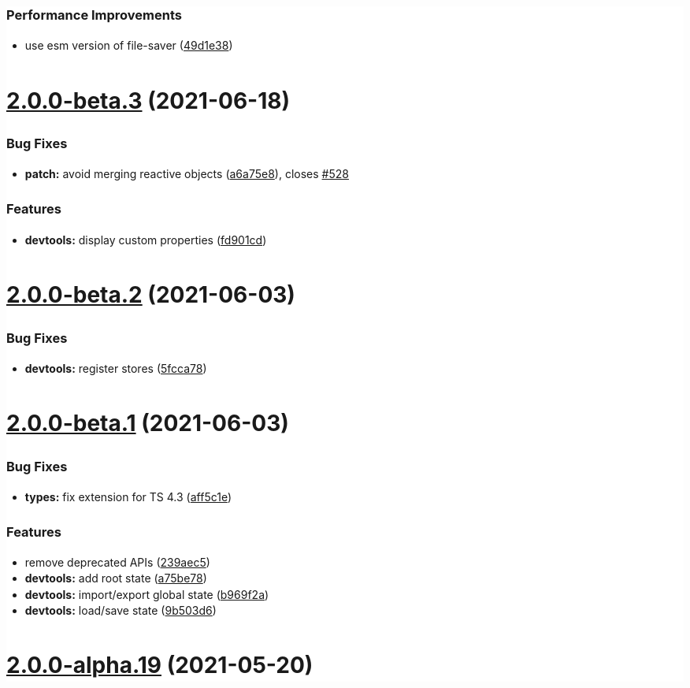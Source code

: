 ### Performance Improvements

- use esm version of file-saver ([49d1e38](https://github.com/posva/pinia/commit/49d1e38a808edbf58970ec2d47a1342d9a5229a1))

# [2.0.0-beta.3](https://github.com/posva/pinia/compare/v2.0.0-beta.2...v2.0.0-beta.3) (2021-06-18)

### Bug Fixes

- **patch:** avoid merging reactive objects ([a6a75e8](https://github.com/posva/pinia/commit/a6a75e891d3fc4a7ec2c5dea3ac8081cf460c4d2)), closes [#528](https://github.com/posva/pinia/issues/528)

### Features

- **devtools:** display custom properties ([fd901cd](https://github.com/posva/pinia/commit/fd901cdf34d035289067a189a874b7e2df1cbe3e))

# [2.0.0-beta.2](https://github.com/posva/pinia/compare/v2.0.0-beta.1...v2.0.0-beta.2) (2021-06-03)

### Bug Fixes

- **devtools:** register stores ([5fcca78](https://github.com/posva/pinia/commit/5fcca788c1da61f2a406e2924fca3a8bed51b667))

# [2.0.0-beta.1](https://github.com/posva/pinia/compare/v2.0.0-alpha.19...v2.0.0-beta.1) (2021-06-03)

### Bug Fixes

- **types:** fix extension for TS 4.3 ([aff5c1e](https://github.com/posva/pinia/commit/aff5c1e6fb5c559d3cae103a3049046ee97ce3c0))

### Features

- remove deprecated APIs ([239aec5](https://github.com/posva/pinia/commit/239aec50f270bc9025b1c28490dbdfbc720ab9d5))
- **devtools:** add root state ([a75be78](https://github.com/posva/pinia/commit/a75be78e0d189d324c5f30ececb27cd1a61e7e77))
- **devtools:** import/export global state ([b969f2a](https://github.com/posva/pinia/commit/b969f2a9884d0794733aea1162e0c154b34dee26))
- **devtools:** load/save state ([9b503d6](https://github.com/posva/pinia/commit/9b503d6c81f45864eba299a20cfd2ec957c6884b))

# [2.0.0-alpha.19](https://github.com/posva/pinia/compare/v2.0.0-alpha.18...v2.0.0-alpha.19) (2021-05-20)

